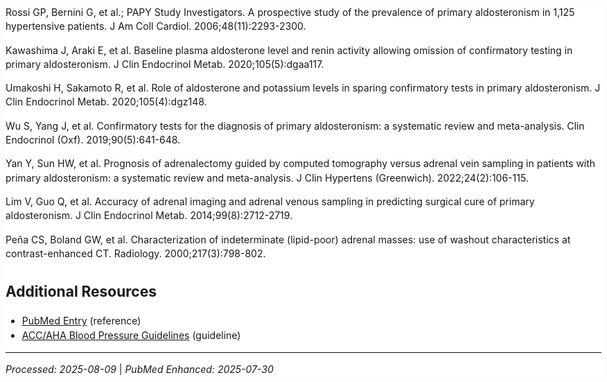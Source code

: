 Rossi GP, Bernini G, et al.; PAPY Study Investigators. A prospective study of the prevalence of primary aldosteronism in 1,125 hypertensive patients. J Am Coll Cardiol. 2006;48(11):2293-2300.

Kawashima J, Araki E, et al. Baseline plasma aldosterone level and renin activity allowing omission of confirmatory testing in primary aldosteronism. J Clin Endocrinol Metab. 2020;105(5):dgaa117.

Umakoshi H, Sakamoto R, et al. Role of aldosterone and potassium levels in sparing confirmatory tests in primary aldosteronism. J Clin Endocrinol Metab. 2020;105(4):dgz148.

Wu S, Yang J, et al. Confirmatory tests for the diagnosis of primary aldosteronism: a systematic review and meta-analysis. Clin Endocrinol (Oxf). 2019;90(5):641-648.

Yan Y, Sun HW, et al. Prognosis of adrenalectomy guided by computed tomography versus adrenal vein sampling in patients with primary aldosteronism: a systematic review and meta-analysis. J Clin Hypertens (Greenwich). 2022;24(2):106-115.

Lim V, Guo Q, et al. Accuracy of adrenal imaging and adrenal venous sampling in predicting surgical cure of primary aldosteronism. J Clin Endocrinol Metab. 2014;99(8):2712-2719.

Peña CS, Boland GW, et al. Characterization of indeterminate (lipid-poor) adrenal masses: use of washout characteristics at contrast-enhanced CT. Radiology. 2000;217(3):798-802.

## Additional Resources

- [PubMed Entry](https://pubmed.ncbi.nlm.nih.gov/37725461/) (reference)
- [ACC/AHA Blood Pressure Guidelines](https://www.ahajournals.org/doi/10.1161/HYP.0000000000000065) (guideline)

---

*Processed: 2025-08-09* | *PubMed Enhanced: 2025-07-30*
